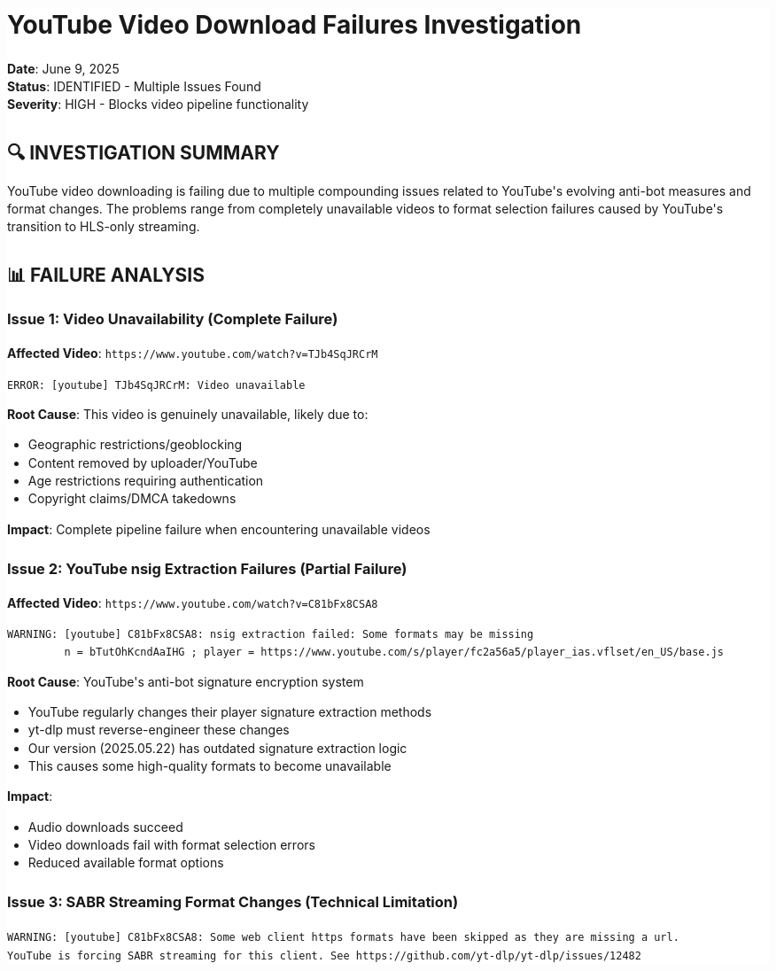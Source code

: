# YouTube Video Download Failures Investigation

**Date**: June 9, 2025  
**Status**: IDENTIFIED - Multiple Issues Found  
**Severity**: HIGH - Blocks video pipeline functionality

## 🔍 INVESTIGATION SUMMARY

YouTube video downloading is failing due to multiple compounding issues related to YouTube's evolving anti-bot measures and format changes. The problems range from completely unavailable videos to format selection failures caused by YouTube's transition to HLS-only streaming.

## 📊 FAILURE ANALYSIS

### Issue 1: Video Unavailability (Complete Failure)
**Affected Video**: `https://www.youtube.com/watch?v=TJb4SqJRCrM`
```
ERROR: [youtube] TJb4SqJRCrM: Video unavailable
```

**Root Cause**: This video is genuinely unavailable, likely due to:
- Geographic restrictions/geoblocking
- Content removed by uploader/YouTube
- Age restrictions requiring authentication
- Copyright claims/DMCA takedowns

**Impact**: Complete pipeline failure when encountering unavailable videos

### Issue 2: YouTube nsig Extraction Failures (Partial Failure)
**Affected Video**: `https://www.youtube.com/watch?v=C81bFx8CSA8`
```
WARNING: [youtube] C81bFx8CSA8: nsig extraction failed: Some formats may be missing
         n = bTutOhKcndAaIHG ; player = https://www.youtube.com/s/player/fc2a56a5/player_ias.vflset/en_US/base.js
```

**Root Cause**: YouTube's anti-bot signature encryption system
- YouTube regularly changes their player signature extraction methods
- yt-dlp must reverse-engineer these changes
- Our version (2025.05.22) has outdated signature extraction logic
- This causes some high-quality formats to become unavailable

**Impact**: 
- Audio downloads succeed
- Video downloads fail with format selection errors
- Reduced available format options

### Issue 3: SABR Streaming Format Changes (Technical Limitation)
```
WARNING: [youtube] C81bFx8CSA8: Some web client https formats have been skipped as they are missing a url. 
YouTube is forcing SABR streaming for this client. See https://github.com/yt-dlp/yt-dlp/issues/12482
```
